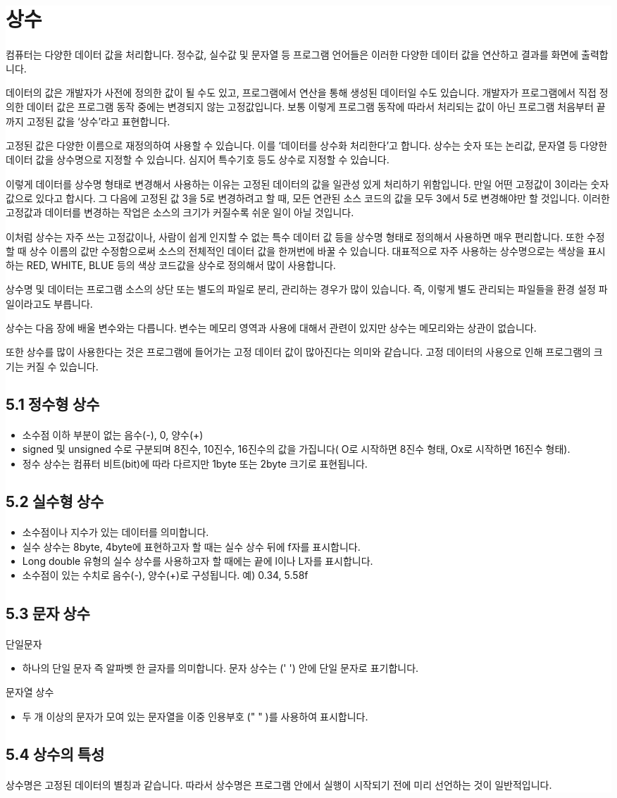 # 상수

컴퓨터는 다양한 데이터 값을 처리합니다. 정수값, 실수값 및 문자열 등 프로그램 언어들은 이러한 다양한 데이터 값을 연산하고 결과를 화면에 출력합니다.

데이터의 값은 개발자가 사전에 정의한 값이 될 수도 있고, 프로그램에서 연산을 통해 생성된 데이터일 수도 있습니다. 개발자가 프로그램에서 직접 정의한 데이터 값은 프로그램 동작 중에는 변경되지 않는 고정값입니다. 보통 이렇게 프로그램 동작에 따라서 처리되는 값이 아닌 프로그램 처음부터 끝까지 고정된 값을 ‘상수’라고 표현합니다.


고정된 값은 다양한 이름으로 재정의하여 사용할 수 있습니다. 이를 ‘데이터를 상수화 처리한다’고 합니다. 상수는 숫자 또는 논리값, 문자열 등 다양한 데이터 값을 상수명으로 지정할 수 있습니다. 심지어 특수기호 등도 상수로 지정할 수 있습니다. 
 

이렇게 데이터를 상수명 형태로 변경해서 사용하는 이유는 고정된 데이터의 값을 일관성 있게 처리하기 위함입니다. 만일 어떤 고정값이 3이라는 숫자 값으로 있다고 합시다. 그 다음에 고정된 값 3을 5로 변경하려고 할 때, 모든 연관된 소스 코드의 값을 모두 3에서 5로 변경해야만 할 것입니다. 이러한 고정값과 데이터를 변경하는 작업은 소스의 크기가 커질수록 쉬운 일이 아닐 것입니다.

이처럼 상수는 자주 쓰는 고정값이나, 사람이 쉽게 인지할 수 없는 특수 데이터 값 등을 상수명 형태로 정의해서 사용하면 매우 편리합니다. 또한 수정할 때 상수 이름의 값만 수정함으로써 소스의 전체적인 데이터 값을 한꺼번에 바꿀 수 있습니다. 대표적으로 자주 사용하는 상수명으로는 색상을 표시하는 RED, WHITE, BLUE 등의 색상 코드값을 상수로 정의해서 많이 사용합니다.

상수명 및 데이터는 프로그램 소스의 상단 또는 별도의 파일로 분리, 관리하는 경우가 많이 있습니다. 즉, 이렇게 별도 관리되는 파일들을 환경 설정 파일이라고도 부릅니다.

상수는 다음 장에 배울 변수와는 다릅니다. 변수는 메모리 영역과 사용에 대해서 관련이 있지만 상수는 메모리와는 상관이 없습니다. 

또한 상수를 많이 사용한다는 것은 프로그램에 들어가는 고정 데이터 값이 많아진다는 의미와 같습니다. 고정 데이터의 사용으로 인해 프로그램의 크기는 커질 수 있습니다.

## 5.1 정수형 상수

- 소수점 이하 부분이 없는 음수(-), 0, 양수(+)
- signed 및 unsigned 수로 구분되며 8진수, 10진수, 16진수의 값을 가집니다( O로 시작하면 8진수 형태, Ox로 시작하면 16진수 형태).
- 정수 상수는 컴퓨터 비트(bit)에 따라 다르지만 1byte 또는 2byte 크기로 표현됩니다.



## 5.2 실수형 상수

- 소수점이나 지수가 있는 데이터를 의미합니다. 
- 실수 상수는 8byte, 4byte에 표현하고자 할 때는 실수 상수 뒤에 f자를 표시합니다.
- Long double 유형의 실수 상수를 사용하고자 할 때에는 끝에 l이나 L자를 표시합니다. 
- 소수점이 있는 수치로 음수(-), 양수(+)로 구성됩니다.
예) 0.34, 5.58f  


## 5.3 문자 상수 


단일문자
- 하나의 단일 문자 즉 알파벳 한 글자를 의미합니다. 문자 상수는 (' ') 안에 단일 문자로 표기합니다. 

문자열 상수 
- 두 개 이상의 문자가 모여 있는 문자열을 이중 인용부호 (" " )를 사용하여 표시합니다.


## 5.4 상수의 특성 

상수명은 고정된 데이터의 별칭과 같습니다. 따라서 상수명은 프로그램 안에서 실행이 시작되기 전에 미리 선언하는 것이 일반적입니다. 
